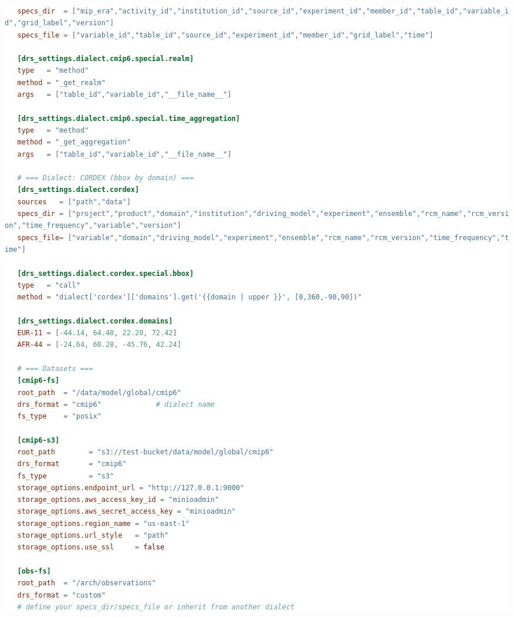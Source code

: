 ```toml
   specs_dir  = ["mip_era","activity_id","institution_id","source_id","experiment_id","member_id","table_id","variable_id","grid_label","version"]
   specs_file = ["variable_id","table_id","source_id","experiment_id","member_id","grid_label","time"]

   [drs_settings.dialect.cmip6.special.realm]
   type   = "method"
   method = "_get_realm"
   args   = ["table_id","variable_id","__file_name__"]

   [drs_settings.dialect.cmip6.special.time_aggregation]
   type   = "method"
   method = "_get_aggregation"
   args   = ["table_id","variable_id","__file_name__"]

   # === Dialect: CORDEX (bbox by domain) ===
   [drs_settings.dialect.cordex]
   sources   = ["path","data"]
   specs_dir = ["project","product","domain","institution","driving_model","experiment","ensemble","rcm_name","rcm_version","time_frequency","variable","version"]
   specs_file= ["variable","domain","driving_model","experiment","ensemble","rcm_name","rcm_version","time_frequency","time"]

   [drs_settings.dialect.cordex.special.bbox]
   type   = "call"
   method = "dialect['cordex']['domains'].get('{{domain | upper }}', [0,360,-90,90])"

   [drs_settings.dialect.cordex.domains]
   EUR-11 = [-44.14, 64.40, 22.20, 72.42]
   AFR-44 = [-24.64, 60.28, -45.76, 42.24]

   # === Datasets ===
   [cmip6-fs]
   root_path  = "/data/model/global/cmip6"
   drs_format = "cmip6"             # dialect name
   fs_type    = "posix"

   [cmip6-s3]
   root_path        = "s3://test-bucket/data/model/global/cmip6"
   drs_format       = "cmip6"
   fs_type          = "s3"
   storage_options.endpoint_url = "http://127.0.0.1:9000"
   storage_options.aws_access_key_id = "minioadmin"
   storage_options.aws_secret_access_key = "minioadmin"
   storage_options.region_name = "us-east-1"
   storage_options.url_style   = "path"
   storage_options.use_ssl     = false

   [obs-fs]
   root_path  = "/arch/observations"
   drs_format = "custom"
   # define your specs_dir/specs_file or inherit from another dialect
```
